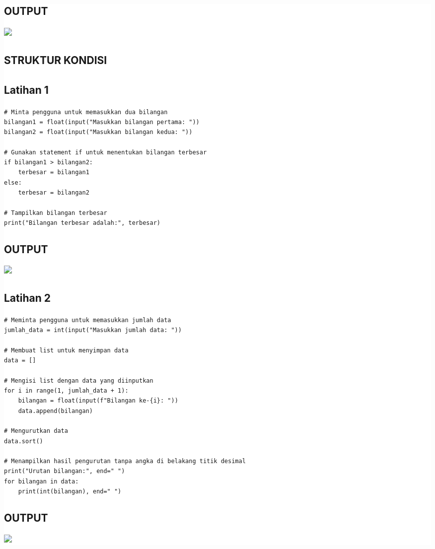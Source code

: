 ## OUTPUT
<img src="labspy03/Program1py.png" width="500px">

## STRUKTUR KONDISI
## Latihan 1
````
# Minta pengguna untuk memasukkan dua bilangan
bilangan1 = float(input("Masukkan bilangan pertama: "))
bilangan2 = float(input("Masukkan bilangan kedua: "))

# Gunakan statement if untuk menentukan bilangan terbesar
if bilangan1 > bilangan2:
    terbesar = bilangan1
else:
    terbesar = bilangan2

# Tampilkan bilangan terbesar
print("Bilangan terbesar adalah:", terbesar)

````

## OUTPUT
<img src="struktur kondisi/latihan1py.png" width="500px">

## Latihan 2
````
# Meminta pengguna untuk memasukkan jumlah data
jumlah_data = int(input("Masukkan jumlah data: "))

# Membuat list untuk menyimpan data
data = []

# Mengisi list dengan data yang diinputkan
for i in range(1, jumlah_data + 1):
    bilangan = float(input(f"Bilangan ke-{i}: "))
    data.append(bilangan)

# Mengurutkan data
data.sort()

# Menampilkan hasil pengurutan tanpa angka di belakang titik desimal
print("Urutan bilangan:", end=" ")
for bilangan in data:
    print(int(bilangan), end=" ")

````
## OUTPUT
<img src="struktur kondisi/latihan2py.png" width="500px">
